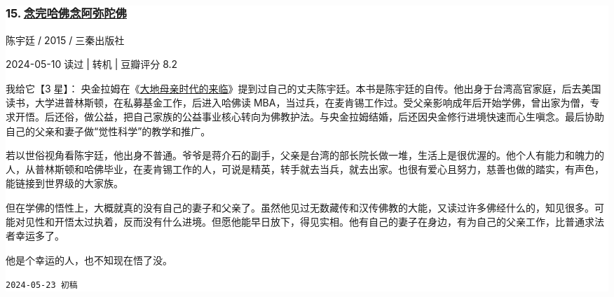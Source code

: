 ### 15. [念完哈佛念阿弥陀佛](https://c.im/@conge@neodb.social/112364275636346373)

陈宇廷 / 2015 / 三秦出版社

2024-05-10 读过 | 转机 | 豆瓣评分 8.2

我给它【3 星】： 央金拉姆在《[大地母亲时代的来临](https://conge.livingwithfcs.org/2024/01/05/reading_summary/#7-%E5%A4%A7%E5%9C%B0%E6%AF%8D%E4%BA%B2%E6%97%B6%E4%BB%A3%E7%9A%84%E6%9D%A5%E4%B8%B4)》提到过自己的丈夫陈宇廷。本书是陈宇廷的自传。他出身于台湾高官家庭，后去美国读书，大学进普林斯顿，在私募基金工作，后进入哈佛读 MBA，当过兵，在麦肯锡工作过。受父亲影响成年后开始学佛，曾出家为僧，专求开悟。后还俗，做公益，把自己家族的公益事业核心转向为佛教护法。与央金拉姆结婚，后还因央金修行进境快速而心生嗔念。最后协助自己的父亲和妻子做“觉性科学”的教学和推广。

若以世俗视角看陈宇廷，他出身不普通。爷爷是蒋介石的副手，父亲是台湾的部长院长做一堆，生活上是很优渥的。他个人有能力和魄力的人，从普林斯顿和哈佛毕业，在麦肯锡工作的人，可说是精英，转手就去当兵，就去出家。也很有爱心且努力，慈善也做的踏实，有声色，能链接到世界级的大家族。

但在学佛的悟性上，大概就真的没有自己的妻子和父亲了。虽然他见过无数藏传和汉传佛教的大能，又读过许多佛经什么的，知见很多。可能对见性和开悟太过执着，反而没有什么进境。但愿他能早日放下，得见实相。他有自己的妻子在身边，有为自己的父亲工作，比普通求法者幸运多了。

他是个幸运的人，也不知现在悟了没。

```
2024-05-23 初稿
```